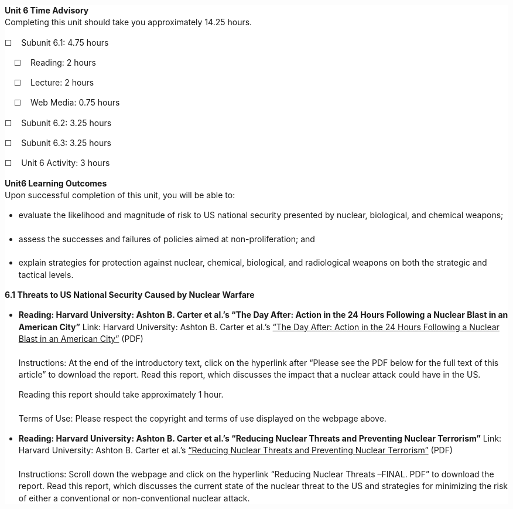 **Unit 6 Time Advisory**  
Completing this unit should take you approximately 14.25 hours.  
  
 ☐    Subunit 6.1: 4.75 hours  
  
     ☐    Reading: 2 hours  
  
     ☐    Lecture: 2 hours  
  
     ☐    Web Media: 0.75 hours  
  
 ☐    Subunit 6.2: 3.25 hours  
  
 ☐    Subunit 6.3: 3.25 hours   
  
 ☐    Unit 6 Activity: 3 hours

**Unit6 Learning Outcomes**  
Upon successful completion of this unit, you will be able to:  
-   evaluate the likelihood and magnitude of risk to US national
    security presented by nuclear, biological, and chemical weapons;  
      
-   assess the successes and failures of policies aimed at
    non-proliferation; and  
      
-   explain strategies for protection against nuclear, chemical,
    biological, and radiological weapons on both the strategic and
    tactical levels.

**6.1 Threats to US National Security Caused by Nuclear Warfare** <span
id="6.1"></span> 
-   **Reading: Harvard University: Ashton B. Carter et al.’s “The Day
    After: Action in the 24 Hours Following a Nuclear Blast in an
    American City”**
    Link: Harvard University: Ashton B. Carter et al.’s [“The Day After:
    Action in the 24 Hours Following a Nuclear Blast in an American
    City”](http://belfercenter.ksg.harvard.edu/publication/2140/day_after.html?breadcrumb=%2Fpublication%2Fby_type%2Freport%3Fgroupby%3D2%26filter%3D16%26page%3D2) (PDF)  
        
     Instructions: At the end of the introductory text, click on the
    hyperlink after “Please see the PDF below for the full text of this
    article” to download the report. Read this report, which discusses
    the impact that a nuclear attack could have in the US.  
      
     Reading this report should take approximately 1 hour.  
        
     Terms of Use: Please respect the copyright and terms of use
    displayed on the webpage above.

-   **Reading: Harvard University: Ashton B. Carter et al.’s “Reducing
    Nuclear Threats and Preventing Nuclear Terrorism”**
    Link: Harvard University: Ashton B. Carter et al.’s [“Reducing
    Nuclear Threats and Preventing Nuclear
    Terrorism”](http://belfercenter.ksg.harvard.edu/publication/17635/reducing_nuclear_threats_and_preventing_nuclear_terrorism.html?breadcrumb=%2Fpublication%2Fby_type%2Freport%3Fgroupby%3D2%26filter%3D16%26page%3D2) (PDF)  
        
     Instructions: Scroll down the webpage and click on the hyperlink
    “Reducing Nuclear Threats –FINAL. PDF” to download the report. Read
    this report, which discusses the current state of the nuclear threat
    to the US and strategies for minimizing the risk of either a
    conventional or non-conventional nuclear attack.  
      